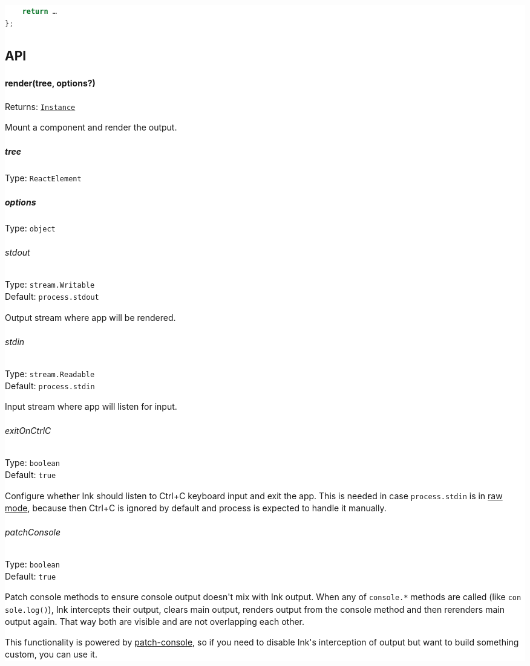 ```js
	return …
};
```

## API

#### render(tree, options?)

Returns: [`Instance`](#instance)

Mount a component and render the output.

##### tree

Type: `ReactElement`

##### options

Type: `object`

###### stdout

Type: `stream.Writable`\
Default: `process.stdout`

Output stream where app will be rendered.

###### stdin

Type: `stream.Readable`\
Default: `process.stdin`

Input stream where app will listen for input.

###### exitOnCtrlC

Type: `boolean`\
Default: `true`

Configure whether Ink should listen to Ctrl+C keyboard input and exit the app.
This is needed in case `process.stdin` is in [raw mode](https://nodejs.org/api/tty.html#tty_readstream_setrawmode_mode), because then Ctrl+C is ignored by default and process is expected to handle it manually.

###### patchConsole

Type: `boolean`\
Default: `true`

Patch console methods to ensure console output doesn't mix with Ink output.
When any of `console.*` methods are called (like `console.log()`), Ink intercepts their output, clears main output, renders output from the console method and then rerenders main output again.
That way both are visible and are not overlapping each other.

This functionality is powered by [patch-console](https://github.com/vadimdemedes/patch-console), so if you need to disable Ink's interception of output but want to build something custom, you can use it.
